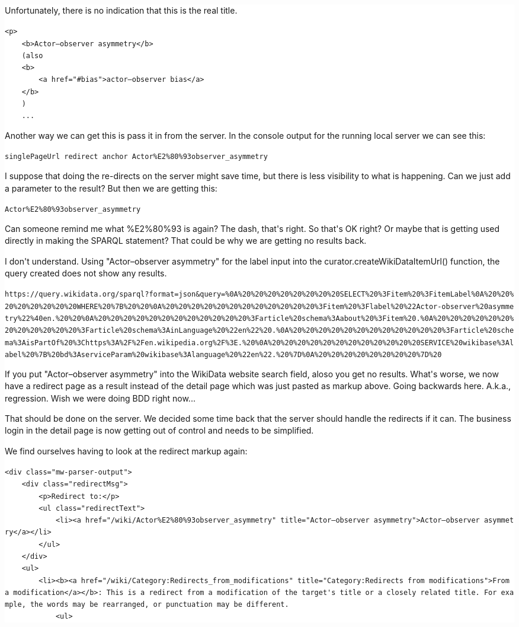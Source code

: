 
Unfortunately, there is no indication that this is the real title.
```
<p>
    <b>Actor–observer asymmetry</b>
    (also
    <b>
        <a href="#bias">actor–observer bias</a>
    </b>
    )
    ...
```

Another way we can get this is pass it in from the server.  In the console output for the running local server we can see this:
```
singlePageUrl redirect anchor Actor%E2%80%93observer_asymmetry
```

I suppose that doing the re-directs on the server might save time, but there is less visibility to what is happening.  Can we just add a parameter to the result?  But then we are getting this:
```
Actor%E2%80%93observer_asymmetry
```

Can someone remind me what %E2%80%93 is again?  The dash, that's right.  So that's OK right?  Or maybe that is getting used directly in making the SPARQL statement?  That could be why we are getting no results back.

I don't understand.  Using "Actor–observer asymmetry" for the label input into the curator.createWikiDataItemUrl() function, the query created does not show any results.
```
https://query.wikidata.org/sparql?format=json&query=%0A%20%20%20%20%20%20%20%20SELECT%20%3Fitem%20%3FitemLabel%0A%20%20%20%20%20%20%20%20WHERE%20%7B%20%20%0A%20%20%20%20%20%20%20%20%20%20%20%20%3Fitem%20%3Flabel%20%22Actor-observer%20asymmetry%22%40en.%20%20%0A%20%20%20%20%20%20%20%20%20%20%20%20%3Farticle%20schema%3Aabout%20%3Fitem%20.%0A%20%20%20%20%20%20%20%20%20%20%20%20%3Farticle%20schema%3AinLanguage%20%22en%22%20.%0A%20%20%20%20%20%20%20%20%20%20%20%20%3Farticle%20schema%3AisPartOf%20%3Chttps%3A%2F%2Fen.wikipedia.org%2F%3E.%20%0A%20%20%20%20%20%20%20%20%20%20%20%20SERVICE%20wikibase%3Alabel%20%7B%20bd%3AserviceParam%20wikibase%3Alanguage%20%22en%22.%20%7D%0A%20%20%20%20%20%20%20%20%7D%20
```

If you put "Actor–observer asymmetry" into the WikiData website search field, aloso you get no results.  What's worse, we now have a redirect page as a result instead of the detail page which was just pasted as markup above.  Going backwards here.  A.k.a., regression.  Wish we were doing BDD right now...

That should be done on the server.  We decided some time back that the server should handle the redirects if it can.  The business login in the detail page is now getting out of control and needs to be simplified.

We find ourselves having to look at the redirect markup again:
```
<div class="mw-parser-output">
    <div class="redirectMsg">
        <p>Redirect to:</p>
        <ul class="redirectText">
            <li><a href="/wiki/Actor%E2%80%93observer_asymmetry" title="Actor–observer asymmetry">Actor–observer asymmetry</a></li>
        </ul>
    </div>
    <ul>
        <li><b><a href="/wiki/Category:Redirects_from_modifications" title="Category:Redirects from modifications">From a modification</a></b>: This is a redirect from a modification of the target's title or a closely related title. For example, the words may be rearranged, or punctuation may be different.
            <ul>
```
